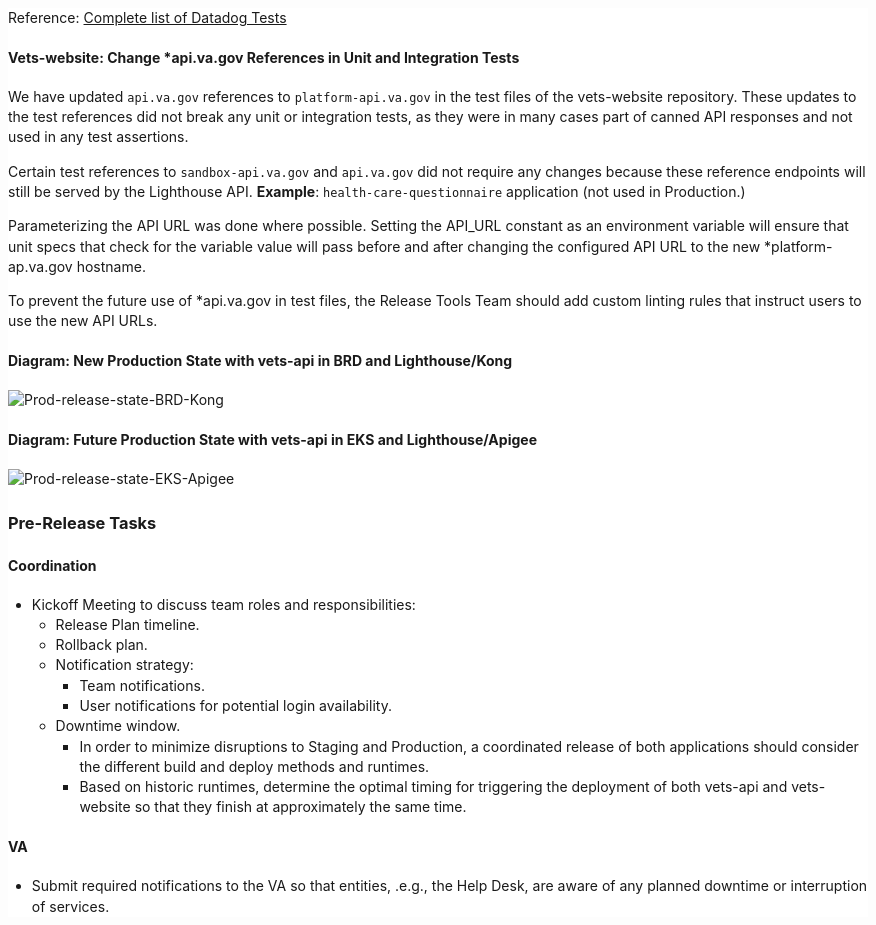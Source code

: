 Reference: [Complete list of Datadog Tests](https://vagov.ddog-gov.com/synthetics/tests?query=tag%3A%28%22team%3Acit%22%29)


#### **Vets-website: Change \*api.va.gov References in Unit and Integration Tests**
We have updated `api.va.gov` references to `platform-api.va.gov` in the test files of the vets-website repository. These updates to the test references did not break any unit or integration tests, as they were in many cases part of canned API responses and not used in any test assertions.

Certain test references to `sandbox-api.va.gov` and `api.va.gov` did not require any changes because these reference endpoints will still be served by the Lighthouse API. **Example**: `health-care-questionnaire` application (not used in Production.)

Parameterizing the API URL was done where possible. Setting the API_URL constant as an environment variable will ensure that unit specs that check for the variable value will pass before and after changing the configured API URL to the new *platform-ap.va.gov hostname.

To prevent the future use of *api.va.gov in test files, the Release Tools Team should add custom linting rules that instruct users to use the new API URLs.
&nbsp;
&nbsp;
#### **Diagram: New Production State with vets-api in BRD and Lighthouse/Kong**

![Prod-release-state-BRD-Kong](https://user-images.githubusercontent.com/1426601/187929311-0a5cac3b-115a-445b-aab2-8e7e7cbae419.svg)
&nbsp;
&nbsp;
#### **Diagram: Future Production State with vets-api in EKS and Lighthouse/Apigee**

![Prod-release-state-EKS-Apigee](https://user-images.githubusercontent.com/1426601/187929499-5974103b-3d20-422c-bd1a-98d6541f5451.svg)
&nbsp;
&nbsp;
### Pre-Release Tasks

#### **Coordination**

  - Kickoff Meeting to discuss team roles and responsibilities:
    - Release Plan timeline.
    - Rollback plan.
    - Notification strategy:
      - Team notifications.
      - User notifications for potential login availability.
    - Downtime window.
      - In order to minimize disruptions to Staging and Production, a coordinated release of both applications should consider the different build and deploy methods and runtimes.
      - Based on historic runtimes, determine the optimal timing for triggering the deployment of both vets-api and vets-website so that they finish at approximately the same time.


#### **VA**
   * Submit required notifications to the VA so that entities, .e.g., the Help Desk, are aware of any planned downtime or interruption of services.
